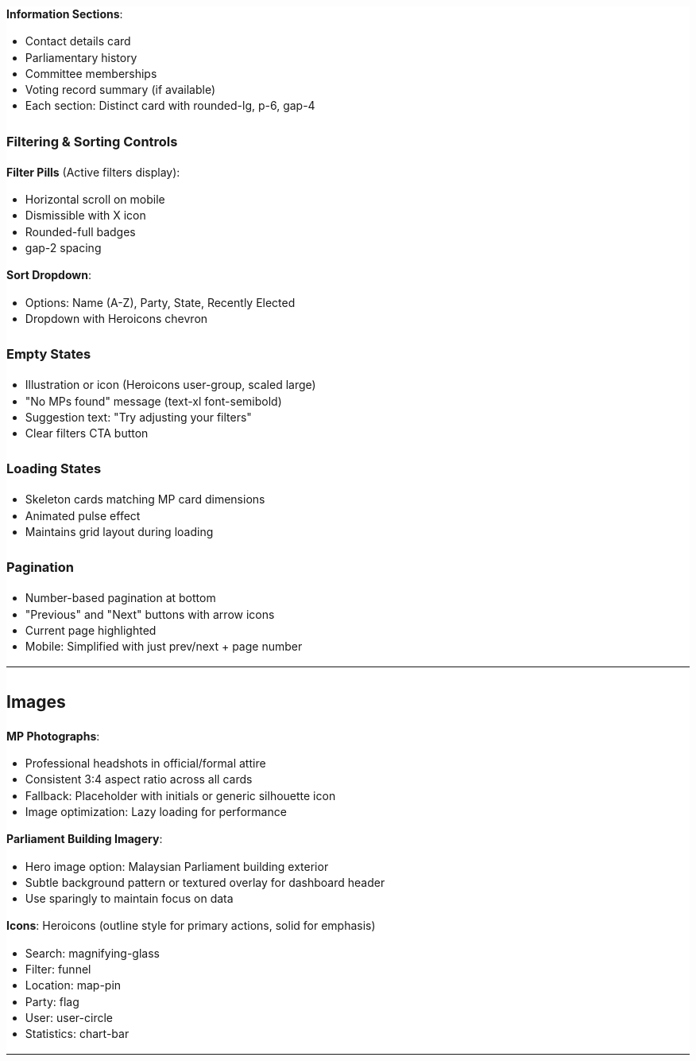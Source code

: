 **Information Sections**:
- Contact details card
- Parliamentary history
- Committee memberships
- Voting record summary (if available)
- Each section: Distinct card with rounded-lg, p-6, gap-4

### Filtering & Sorting Controls
**Filter Pills** (Active filters display):
- Horizontal scroll on mobile
- Dismissible with X icon
- Rounded-full badges
- gap-2 spacing

**Sort Dropdown**:
- Options: Name (A-Z), Party, State, Recently Elected
- Dropdown with Heroicons chevron

### Empty States
- Illustration or icon (Heroicons user-group, scaled large)
- "No MPs found" message (text-xl font-semibold)
- Suggestion text: "Try adjusting your filters"
- Clear filters CTA button

### Loading States
- Skeleton cards matching MP card dimensions
- Animated pulse effect
- Maintains grid layout during loading

### Pagination
- Number-based pagination at bottom
- "Previous" and "Next" buttons with arrow icons
- Current page highlighted
- Mobile: Simplified with just prev/next + page number

---

## Images

**MP Photographs**:
- Professional headshots in official/formal attire
- Consistent 3:4 aspect ratio across all cards
- Fallback: Placeholder with initials or generic silhouette icon
- Image optimization: Lazy loading for performance

**Parliament Building Imagery**:
- Hero image option: Malaysian Parliament building exterior
- Subtle background pattern or textured overlay for dashboard header
- Use sparingly to maintain focus on data

**Icons**: Heroicons (outline style for primary actions, solid for emphasis)
- Search: magnifying-glass
- Filter: funnel
- Location: map-pin
- Party: flag
- User: user-circle
- Statistics: chart-bar

---